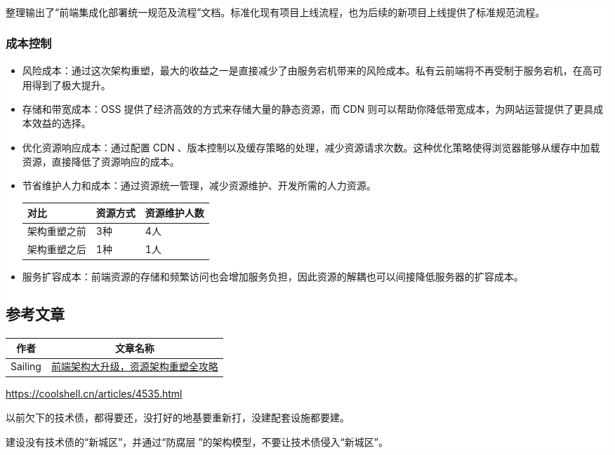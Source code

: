 整理输出了“前端集成化部署统一规范及流程”文档。标准化现有项目上线流程，也为后续的新项目上线提供了标准规范流程。

### 成本控制

- 风险成本：通过这次架构重塑，最大的收益之一是直接减少了由服务宕机带来的风险成本。私有云前端将不再受制于服务宕机，在高可用得到了极大提升。

- 存储和带宽成本：OSS 提供了经济高效的方式来存储大量的静态资源，而 CDN 则可以帮助你降低带宽成本，为网站运营提供了更具成本效益的选择。

- 优化资源响应成本：通过配置 CDN 、版本控制以及缓存策略的处理，减少资源请求次数。这种优化策略使得浏览器能够从缓存中加载资源，直接降低了资源响应的成本。

- 节省维护人力和成本：通过资源统一管理，减少资源维护、开发所需的人力资源。 

  | 对比         | 资源方式 | 资源维护人数 |
  | ------------ | -------- | ------------ |
  | 架构重塑之前 | 3种      | 4人          |
  | 架构重塑之后 | 1种      | 1人          |

- 服务扩容成本：前端资源的存储和频繁访问也会增加服务负担，因此资源的解耦也可以间接降低服务器的扩容成本。

## 参考文章

| 作者    | 文章名称                                                     |
| ------- | ------------------------------------------------------------ |
| Sailing | [前端架构大升级，资源架构重塑全攻略](https://juejin.cn/post/7314851288083988480) |

https://coolshell.cn/articles/4535.html

以前欠下的技术债，都得要还，没打好的地基要重新打，没建配套设施都要建。

建设没有技术债的“新城区”，并通过“防腐层 ”的架构模型，不要让技术债侵入“新城区”。





